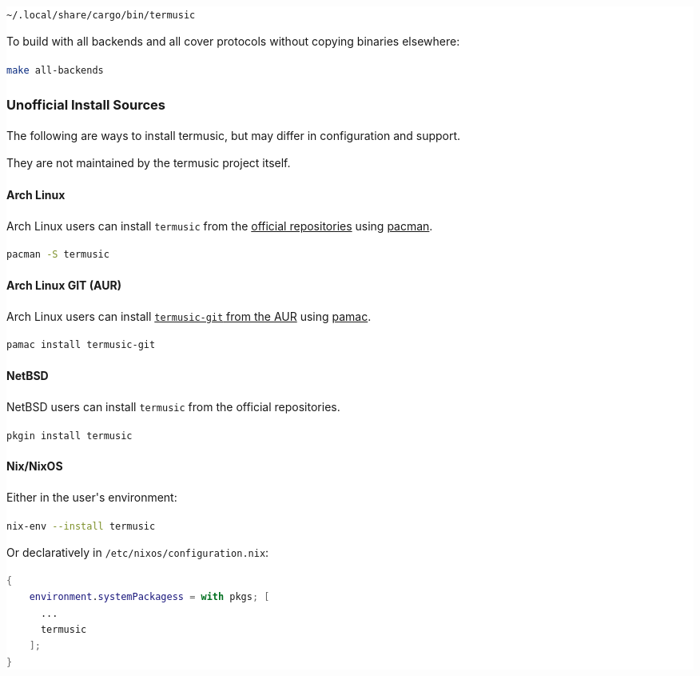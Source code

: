 ```bash
~/.local/share/cargo/bin/termusic
```

To build with all backends and all cover protocols without copying binaries elsewhere:

```bash
make all-backends
```

### Unofficial Install Sources

The following are ways to install termusic, but may differ in configuration and support.

They are not maintained by the termusic project itself.

#### Arch Linux

Arch Linux users can install `termusic` from the [official repositories](https://archlinux.org/packages/extra/x86_64/termusic) using [pacman](https://wiki.archlinux.org/title/pacman).

```bash
pacman -S termusic
```

#### Arch Linux GIT (AUR)

Arch Linux users can install [`termusic-git` from the AUR](https://aur.archlinux.org/packages/termusic-git) using [pamac](https://aur.archlinux.org/packages/pamac-cli).

```bash
pamac install termusic-git
```

#### NetBSD

NetBSD users can install `termusic` from the official repositories.

```bash
pkgin install termusic
```

#### Nix/NixOS

Either in the user's environment:

```bash
nix-env --install termusic
```

Or declaratively in `/etc/nixos/configuration.nix`:

```nix
{
    environment.systemPackagess = with pkgs; [
      ...
      termusic
    ];
}
```
